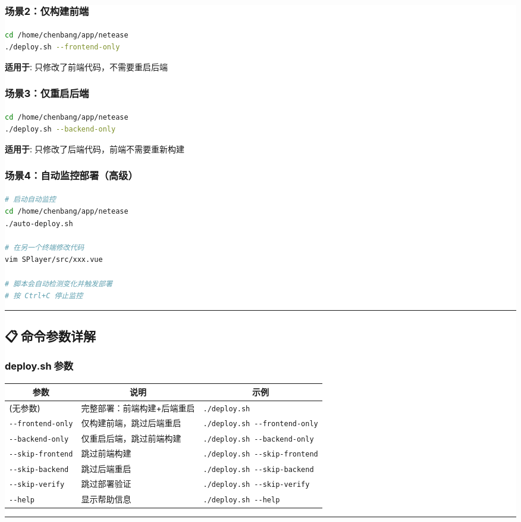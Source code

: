 ### 场景2：仅构建前端

```bash
cd /home/chenbang/app/netease
./deploy.sh --frontend-only
```

**适用于**: 只修改了前端代码，不需要重启后端

### 场景3：仅重启后端

```bash
cd /home/chenbang/app/netease
./deploy.sh --backend-only
```

**适用于**: 只修改了后端代码，前端不需要重新构建

### 场景4：自动监控部署（高级）

```bash
# 启动自动监控
cd /home/chenbang/app/netease
./auto-deploy.sh

# 在另一个终端修改代码
vim SPlayer/src/xxx.vue

# 脚本会自动检测变化并触发部署
# 按 Ctrl+C 停止监控
```

---

## 📋 命令参数详解

### deploy.sh 参数

| 参数 | 说明 | 示例 |
|------|------|------|
| (无参数) | 完整部署：前端构建+后端重启 | `./deploy.sh` |
| `--frontend-only` | 仅构建前端，跳过后端重启 | `./deploy.sh --frontend-only` |
| `--backend-only` | 仅重启后端，跳过前端构建 | `./deploy.sh --backend-only` |
| `--skip-frontend` | 跳过前端构建 | `./deploy.sh --skip-frontend` |
| `--skip-backend` | 跳过后端重启 | `./deploy.sh --skip-backend` |
| `--skip-verify` | 跳过部署验证 | `./deploy.sh --skip-verify` |
| `--help` | 显示帮助信息 | `./deploy.sh --help` |

---
